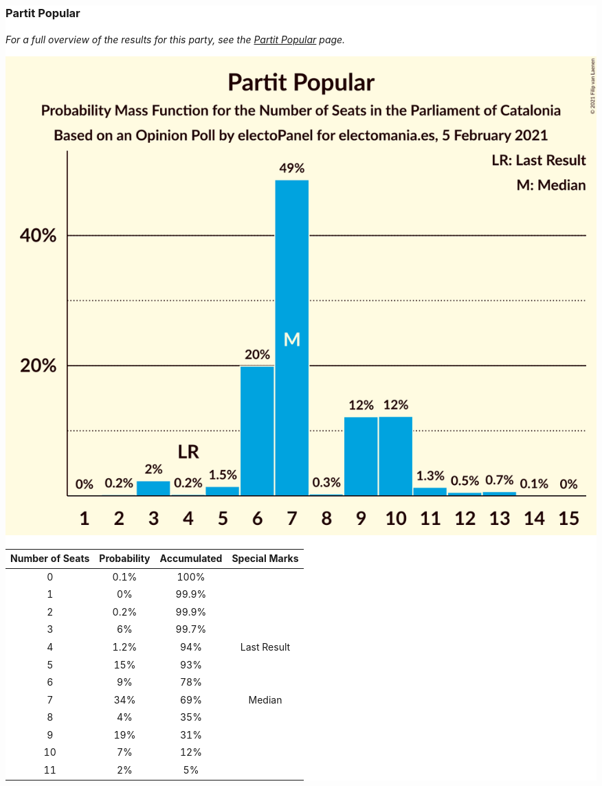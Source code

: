 ### Partit Popular

*For a full overview of the results for this party, see the [Partit Popular](party-partitpopular.html) page.*

![Graph with seats probability mass function not yet produced](2021-02-05-electoPanel-seats-pmf-partitpopular.png "Seats Probability Mass Function")

| Number of Seats | Probability | Accumulated | Special Marks |
|:---------------:|:-----------:|:-----------:|:-------------:|
| 0 | 0.1% | 100% |  |
| 1 | 0% | 99.9% |  |
| 2 | 0.2% | 99.9% |  |
| 3 | 6% | 99.7% |  |
| 4 | 1.2% | 94% | Last Result |
| 5 | 15% | 93% |  |
| 6 | 9% | 78% |  |
| 7 | 34% | 69% | Median |
| 8 | 4% | 35% |  |
| 9 | 19% | 31% |  |
| 10 | 7% | 12% |  |
| 11 | 2% | 5% |  |